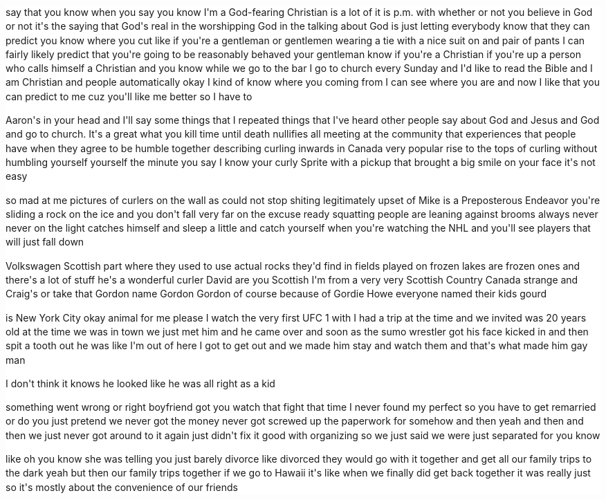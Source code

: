 <timemark seconds="1600" />

say that you know when you say you know I'm a God-fearing Christian is a lot of it is p.m. with whether or not you believe in God or not it's the saying that God's real in the worshipping God in the talking about God is just letting everybody know that they can predict you know where you cut like if you're a gentleman or gentlemen wearing a tie with a nice suit on and pair of pants I can fairly likely predict that you're going to be reasonably behaved your gentleman know if you're a Christian if you're up a person who calls himself a Christian and you know while we go to the bar I go to church every Sunday and I'd like to read the Bible and I am Christian and people automatically okay I kind of know where you coming from I can see where you are and now I like that you can predict to me cuz you'll like me better so I have to

<timemark seconds="1660" />

Aaron's in your head and I'll say some things that I repeated things that I've heard other people say about God and Jesus and God and go to church. It's a great what you kill time until death nullifies all meeting at the community that experiences that people have when they agree to be humble together describing curling inwards in Canada very popular rise to the tops of curling without humbling yourself yourself the minute you say I know your curly Sprite with a pickup that brought a big smile on your face it's not easy

<timemark seconds="1720" />

so mad at me pictures of curlers on the wall as could not stop shiting legitimately upset of Mike is a Preposterous Endeavor you're sliding a rock on the ice and you don't fall very far on the excuse ready squatting people are leaning against brooms always never never on the light catches himself and sleep a little and catch yourself when you're watching the NHL and you'll see players that will just fall down

<timemark seconds="1780" />

Volkswagen Scottish part where they used to use actual rocks they'd find in fields played on frozen lakes are frozen ones and there's a lot of stuff he's a wonderful curler David are you Scottish I'm from a very very Scottish Country Canada strange and Craig's or take that Gordon name Gordon Gordon of course because of Gordie Howe everyone named their kids gourd

<timemark seconds="1840" />

is New York City okay animal for me please I watch the very first UFC 1 with I had a trip at the time and we invited was 20 years old at the time we was in town we just met him and he came over and soon as the sumo wrestler got his face kicked in and then spit a tooth out he was like I'm out of here I got to get out and we made him stay and watch them and that's what made him gay man

<timemark seconds="1893" />

I don't think it knows he looked like he was all right as a kid

<timemark seconds="1898" />

something went wrong or right boyfriend got you watch that fight that time I never found my perfect so you have to get remarried or do you just pretend we never got the money never got screwed up the paperwork for somehow and then yeah and then and then we just never got around to it again just didn't fix it good with organizing so we just said we were just separated for you know

<timemark seconds="1958" />

like oh you know she was telling you just barely divorce like divorced they would go with it together and get all our family trips to the dark yeah but then our family trips together if we go to Hawaii it's like when we finally did get back together it was really just so it's mostly about the convenience of our friends
